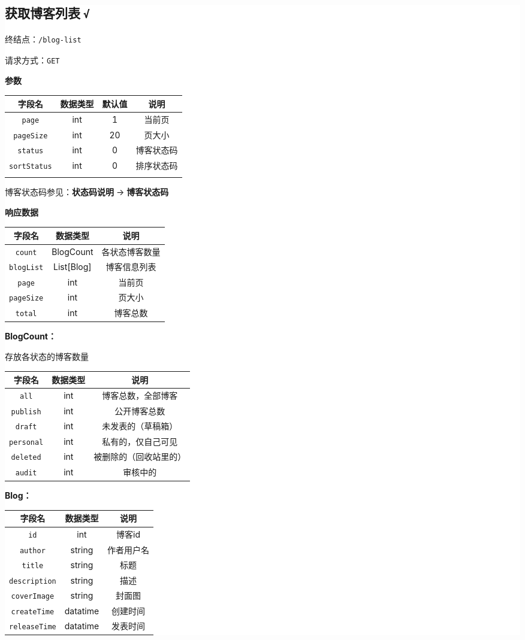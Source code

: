 ## 获取博客列表 `√`

终结点：`/blog-list`

请求方式：`GET`

**参数**

|    字段名    | 数据类型 | 默认值 |    说明    |
| :----------: | :------: | :----: | :--------: |
|    `page`    |   int    |   1    |   当前页   |
|  `pageSize`  |   int    |   20   |   页大小   |
|   `status`   |   int    |   0    | 博客状态码 |
| `sortStatus` |   int    |   0    | 排序状态码 |
|              |          |        |            |

博客状态码参见：**状态码说明** -> **博客状态码**

**响应数据**

|   字段名   |  数据类型  |      说明      |
| :--------: | :--------: | :------------: |
|  `count`   | BlogCount  | 各状态博客数量 |
| `blogList` | List[Blog] |  博客信息列表  |
|   `page`   |    int     |     当前页     |
| `pageSize` |    int     |     页大小     |
|  `total`   |    int     |    博客总数    |

**BlogCount：**

存放各状态的博客数量

|   字段名   | 数据类型 |     说明     |
| :--------: | :------: | :----------: |
|    `all`  |   int    |   博客总数，全部博客   |
| `publish` |   int    | 公开博客总数 |
|   `draft`   |   int    |   未发表的（草稿箱）   |
|   `personal`   |   int    |   私有的，仅自己可见   |
|   `deleted`   |   int    |   被删除的（回收站里的）   |
|   `audit`   |   int    |  审核中的   |

**Blog：**

|   字段名   |  数据类型  |      说明      |
| :--------: | :--------: | :------------: |
|   `id`    | int | 博客id |
|   `author`   | string |  作者用户名  |
|   `title`   |  string |     标题     |
| `description` |  string |     描述     |
| `coverImage` |  string |     封面图     |
| `createTime` | datatime |    创建时间    |
|   `releaseTime`   | datatime |  发表时间  |